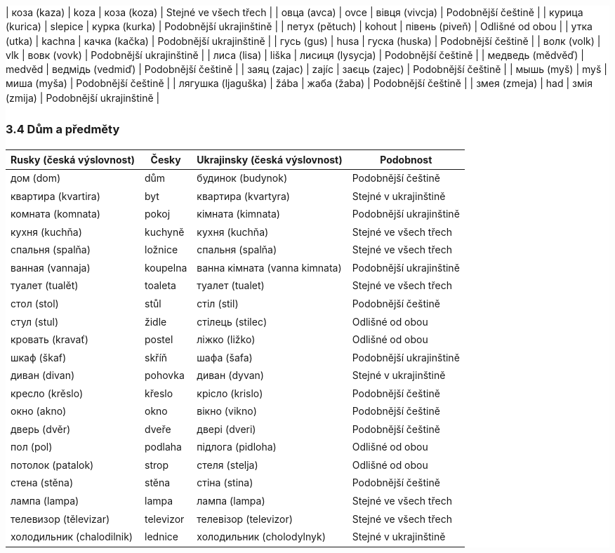| коза (kaza) | koza | коза (koza) | Stejné ve všech třech |
| овца (avca) | ovce | вівця (vivcja) | Podobnější češtině |
| курица (kurica) | slepice | курка (kurka) | Podobnější ukrajinštině |
| петух (pětuch) | kohout | півень (piveň) | Odlišné od obou |
| утка (utka) | kachna | качка (kačka) | Podobnější ukrajinštině |
| гусь (gus) | husa | гуска (huska) | Podobnější češtině |
| волк (volk) | vlk | вовк (vovk) | Podobnější ukrajinštině |
| лиса (lisa) | liška | лисиця (lysycja) | Podobnější češtině |
| медведь (mědvěď) | medvěd | ведмідь (vedmiď) | Podobnější češtině |
| заяц (zajac) | zajíc | заєць (zajeс) | Podobnější češtině |
| мышь (myš) | myš | миша (myša) | Podobnější češtině |
| лягушка (ljaguška) | žába | жаба (žaba) | Podobnější češtině |
| змея (zmeja) | had | змія (zmija) | Podobnější ukrajinštině |

### 3.4 Dům a předměty

| Rusky (česká výslovnost) | Česky | Ukrajinsky (česká výslovnost) | Podobnost |
|-------|-------|------------|-----------|
| дом (dom) | dům | будинок (budynok) | Podobnější češtině |
| квартира (kvartira) | byt | квартира (kvartyra) | Stejné v ukrajinštině |
| комната (komnata) | pokoj | кімната (kimnata) | Podobnější ukrajinštině |
| кухня (kuchňa) | kuchyně | кухня (kuchňa) | Stejné ve všech třech |
| спальня (spalňa) | ložnice | спальня (spalňa) | Stejné ve všech třech |
| ванная (vannaja) | koupelna | ванна кімната (vanna kimnata) | Podobnější ukrajinštině |
| туалет (tualět) | toaleta | туалет (tualet) | Stejné ve všech třech |
| стол (stol) | stůl | стіл (stil) | Podobnější češtině |
| стул (stul) | židle | стілець (stilec) | Odlišné od obou |
| кровать (kravať) | postel | ліжко (ližko) | Odlišné od obou |
| шкаф (škaf) | skříň | шафа (šafa) | Podobnější ukrajinštině |
| диван (divan) | pohovka | диван (dyvan) | Stejné v ukrajinštině |
| кресло (krěslo) | křeslo | крісло (krislo) | Podobnější češtině |
| окно (akno) | okno | вікно (vikno) | Podobnější češtině |
| дверь (dvěr) | dveře | двері (dveri) | Podobnější češtině |
| пол (pol) | podlaha | підлога (pidloha) | Odlišné od obou |
| потолок (patalok) | strop | стеля (stelja) | Odlišné od obou |
| стена (stěna) | stěna | стіна (stina) | Podobnější češtině |
| лампа (lampa) | lampa | лампа (lampa) | Stejné ve všech třech |
| телевизор (tělevizar) | televizor | телевізор (televizor) | Stejné ve všech třech |
| холодильник (chalodilnik) | lednice | холодильник (cholodylnyk) | Stejné v ukrajinštině |